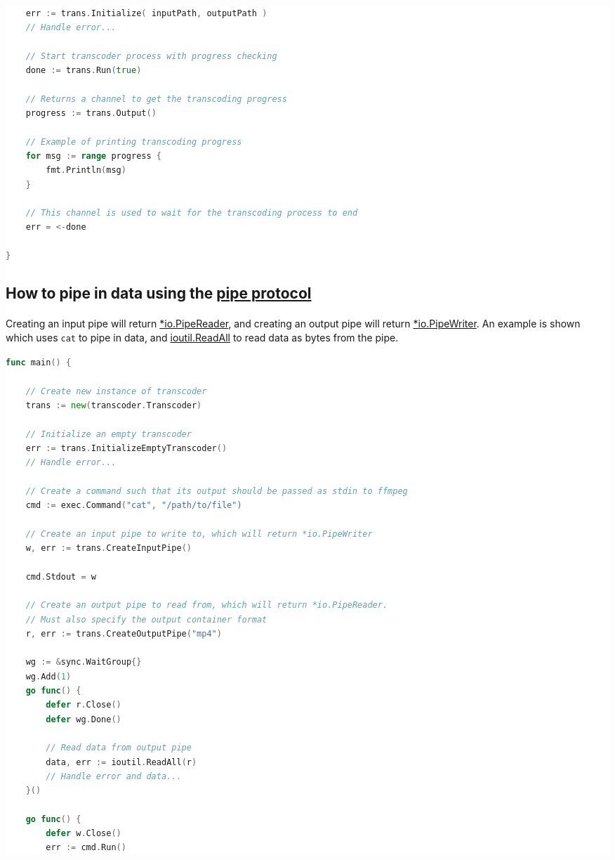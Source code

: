 ```go
    err := trans.Initialize( inputPath, outputPath )
    // Handle error...

	// Start transcoder process with progress checking
	done := trans.Run(true)

	// Returns a channel to get the transcoding progress
	progress := trans.Output()

	// Example of printing transcoding progress
	for msg := range progress {
		fmt.Println(msg)
	}

	// This channel is used to wait for the transcoding process to end
	err = <-done

}
```

## How to pipe in data using the [pipe protocol](https://ffmpeg.org/ffmpeg-protocols.html#pipe)
Creating an input pipe will return [\*io.PipeReader](https://golang.org/pkg/io/#PipeReader), and creating an output pipe will return [\*io.PipeWriter](https://golang.org/pkg/io/#PipeWriter). An example is shown which uses `cat` to pipe in data, and [ioutil.ReadAll](https://golang.org/pkg/io/ioutil/#ReadAll) to read data as bytes from the pipe.
```go
func main() {

	// Create new instance of transcoder
    trans := new(transcoder.Transcoder)

	// Initialize an empty transcoder
    err := trans.InitializeEmptyTranscoder()
    // Handle error...

	// Create a command such that its output should be passed as stdin to ffmpeg
	cmd := exec.Command("cat", "/path/to/file")

	// Create an input pipe to write to, which will return *io.PipeWriter
	w, err := trans.CreateInputPipe()

	cmd.Stdout = w

	// Create an output pipe to read from, which will return *io.PipeReader.
	// Must also specify the output container format
	r, err := trans.CreateOutputPipe("mp4")

	wg := &sync.WaitGroup{}
	wg.Add(1)
	go func() {
		defer r.Close()
		defer wg.Done()

		// Read data from output pipe
		data, err := ioutil.ReadAll(r)
		// Handle error and data...
	}()

	go func() {
		defer w.Close()
		err := cmd.Run()
```